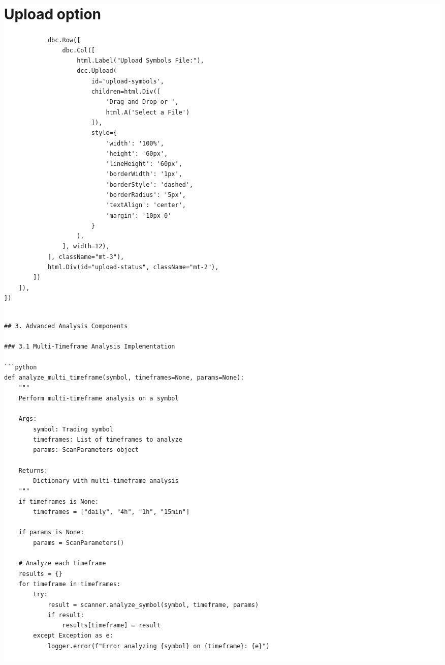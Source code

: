 # Upload option
                dbc.Row([
                    dbc.Col([
                        html.Label("Upload Symbols File:"),
                        dcc.Upload(
                            id='upload-symbols',
                            children=html.Div([
                                'Drag and Drop or ',
                                html.A('Select a File')
                            ]),
                            style={
                                'width': '100%',
                                'height': '60px',
                                'lineHeight': '60px',
                                'borderWidth': '1px',
                                'borderStyle': 'dashed',
                                'borderRadius': '5px',
                                'textAlign': 'center',
                                'margin': '10px 0'
                            }
                        ),
                    ], width=12),
                ], className="mt-3"),
                html.Div(id="upload-status", className="mt-2"),
            ])
        ]),
    ])
```

## 3. Advanced Analysis Components

### 3.1 Multi-Timeframe Analysis Implementation

```python
def analyze_multi_timeframe(symbol, timeframes=None, params=None):
    """
    Perform multi-timeframe analysis on a symbol
    
    Args:
        symbol: Trading symbol
        timeframes: List of timeframes to analyze
        params: ScanParameters object
        
    Returns:
        Dictionary with multi-timeframe analysis
    """
    if timeframes is None:
        timeframes = ["daily", "4h", "1h", "15min"]
        
    if params is None:
        params = ScanParameters()
        
    # Analyze each timeframe
    results = {}
    for timeframe in timeframes:
        try:
            result = scanner.analyze_symbol(symbol, timeframe, params)
            if result:
                results[timeframe] = result
        except Exception as e:
            logger.error(f"Error analyzing {symbol} on {timeframe}: {e}")
    
```